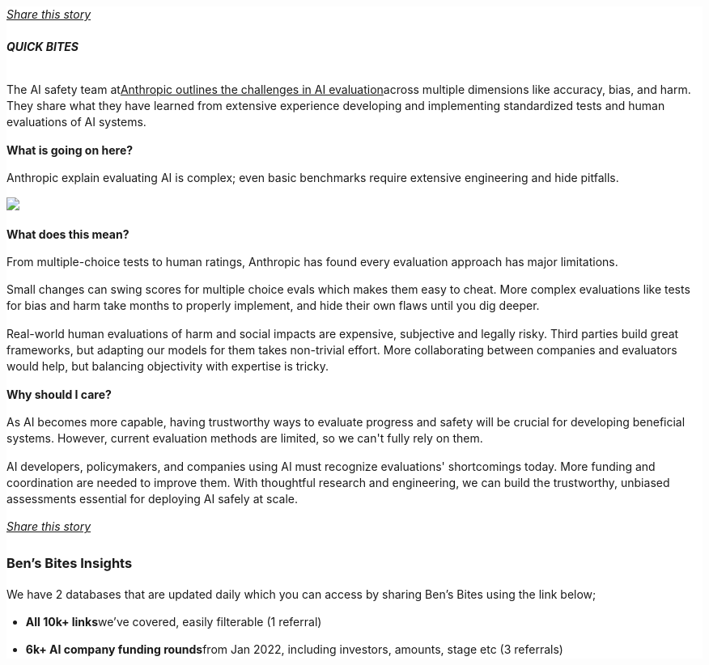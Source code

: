 *[Share this story](https://bensbites.beehiiv.com/p/perplexity-launches-low-latency-api-open-source-llms)*

###### **QUICK BITES**

The AI safety team at[Anthropic outlines the challenges in AI evaluation](https://www.anthropic.com/index/evaluating-ai-systems?utm_source=bensbites\&utm_medium=referral\&utm_campaign=canva-becomes-the-ai-magician-can-you)across multiple dimensions like accuracy, bias, and harm. They share what they have learned from extensive experience developing and implementing standardized tests and human evaluations of AI systems.

**What is going on here?**

Anthropic explain evaluating AI is complex; even basic benchmarks require extensive engineering and hide pitfalls.

![](https://media.beehiiv.com/cdn-cgi/image/fit=scale-down,format=auto,onerror=redirect,quality=80/uploads/asset/file/b0abdb83-2a4d-45b7-ab2d-3de61a05a040/image.png)

**What does this mean?**

From multiple-choice tests to human ratings, Anthropic has found every evaluation approach has major limitations.

Small changes can swing scores for multiple choice evals which makes them easy to cheat. More complex evaluations like tests for bias and harm take months to properly implement, and hide their own flaws until you dig deeper.

Real-world human evaluations of harm and social impacts are expensive, subjective and legally risky. Third parties build great frameworks, but adapting our models for them takes non-trivial effort. More collaborating between companies and evaluators would help, but balancing objectivity with expertise is tricky.

**Why should I care?**

As AI becomes more capable, having trustworthy ways to evaluate progress and safety will be crucial for developing beneficial systems. However, current evaluation methods are limited, so we can't fully rely on them.

AI developers, policymakers, and companies using AI must recognize evaluations' shortcomings today. More funding and coordination are needed to improve them. With thoughtful research and engineering, we can build the trustworthy, unbiased assessments essential for deploying AI safely at scale.

*[Share this story](https://bensbites.beehiiv.com/p/anthropics-primer-challenges-ai-evaluation)*

### Ben’s Bites Insights

We have 2 databases that are updated daily which you can access by sharing Ben’s Bites using the link below;

- **All 10k+ links**we’ve covered, easily filterable (1 referral)

- **6k+ AI company funding rounds**from Jan 2022, including investors, amounts, stage etc (3 referrals)
